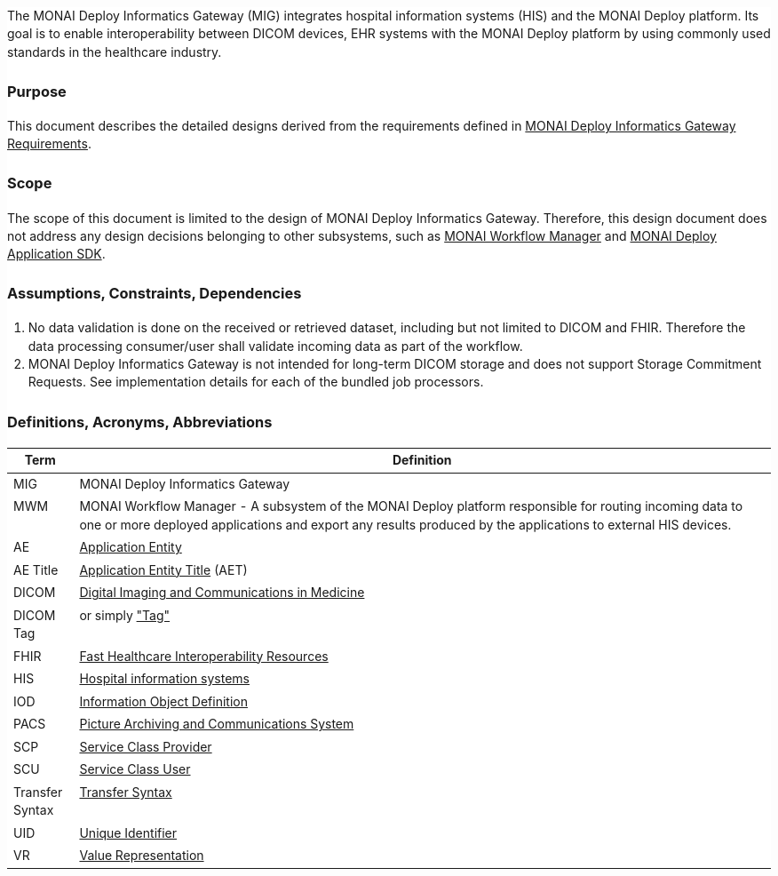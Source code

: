 The MONAI Deploy Informatics Gateway (MIG) integrates hospital information systems (HIS) and the MONAI Deploy platform. Its goal is to enable interoperability between DICOM devices, EHR systems with the MONAI Deploy platform by using commonly used standards in the healthcare industry.

### Purpose

This document describes the detailed designs derived from the requirements defined in [MONAI Deploy Informatics Gateway Requirements](informatics-gateway-requirements.md).

### Scope

The scope of this document is limited to the design of MONAI Deploy Informatics Gateway. Therefore, this design document does not address any design decisions belonging to other subsystems, such as [MONAI Workflow Manager](https://github.com/Project-MONAI/monai-deploy-workflow-manager) and [MONAI Deploy Application SDK](https://github.com/Project-MONAI/monai-deploy-app-sdk).

### Assumptions, Constraints, Dependencies

1. No data validation is done on the received or retrieved dataset, including but not limited to DICOM and FHIR. Therefore the data processing consumer/user shall validate incoming data as part of the workflow.
1. MONAI Deploy Informatics Gateway is not intended for long-term DICOM storage and does not support Storage Commitment Requests. See implementation details for each of the bundled job processors.

### Definitions, Acronyms, Abbreviations

| Term            | Definition                                                                                                                                                                                                                |
| --------------- | ------------------------------------------------------------------------------------------------------------------------------------------------------------------------------------------------------------------------- |
| MIG             | MONAI Deploy Informatics Gateway                                                                                                                                                                                          |
| MWM             | MONAI Workflow Manager - A subsystem of the MONAI Deploy platform responsible for routing incoming data to one or more deployed applications and export any results produced by the applications to external HIS devices. |
| AE              | [Application Entity](http://dicom.nema.org/medical/dicom/current/output/chtml/part02/sect_A.3.4.html)                                                                                                                     |
| AE Title        | [Application Entity Title](http://dicom.nema.org/medical/dicom/current/output/chtml/part02/sect_A.3.4.html) (AET)                                                                                                         |
| DICOM           | [Digital Imaging and Communications in Medicine](https://www.dicomstandard.org/)                                                                                                                                          |
| DICOM Tag       | or simply ["Tag"](http://dicom.nema.org/medical/dicom/current/output/chtml/part02/sect_A.3.4.html)                                                                                                                        |
| FHIR            | [Fast Healthcare Interoperability Resources](https://en.wikipedia.org/wiki/Fast_Healthcare_Interoperability_Resources)                                                                                                    |
| HIS             | [Hospital information systems](https://en.wikipedia.org/wiki/Hospital_information_system)                                                                                                                                 |
| IOD             | [Information Object Definition](http://dicom.nema.org/medical/dicom/current/output/chtml/part02/sect_A.3.4.html)                                                                                                          |
| PACS            | [Picture Archiving and Communications System](https://en.wikipedia.org/wiki/Picture_archiving_and_communication_system)                                                                                                   |
| SCP             | [Service Class Provider](http://dicom.nema.org/medical/dicom/current/output/chtml/part02/sect_A.3.4.html)                                                                                                                 |
| SCU             | [Service Class User](http://dicom.nema.org/medical/dicom/current/output/chtml/part02/sect_A.3.4.html)                                                                                                                     |
| Transfer Syntax | [Transfer Syntax](http://dicom.nema.org/medical/dicom/current/output/chtml/part02/sect_A.3.4.html)                                                                                                                        |
| UID             | [Unique Identifier](http://dicom.nema.org/medical/dicom/current/output/chtml/part02/sect_A.3.4.html)                                                                                                                      |
| VR              | [Value Representation](http://dicom.nema.org/medical/dicom/current/output/chtml/part02/sect_A.3.4.html)                                                                                                                   |

